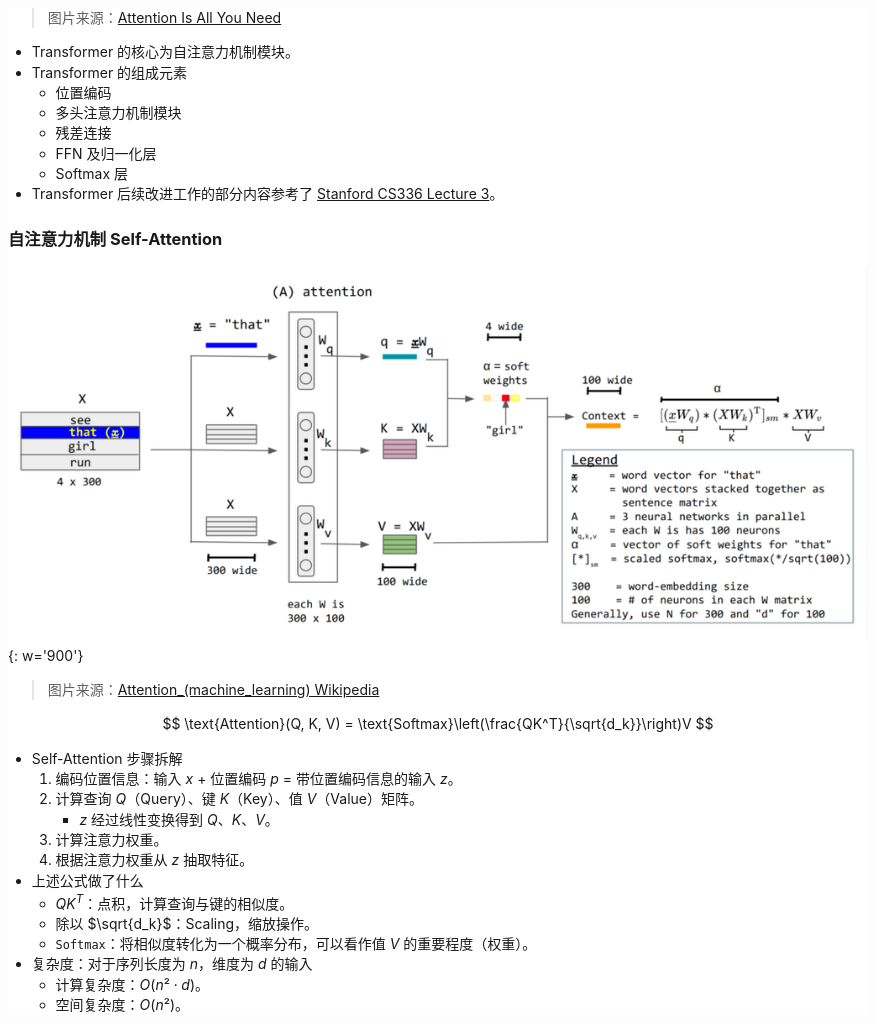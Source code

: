 > 图片来源：[Attention Is All You Need](https://arxiv.org/abs/1706.03762)

- Transformer 的核心为自注意力机制模块。
- Transformer 的组成元素
	- 位置编码
	- 多头注意力机制模块
	- 残差连接
	- FFN 及归一化层
	- Softmax 层
- Transformer 后续改进工作的部分内容参考了 [Stanford CS336 Lecture 3](https://github.com/stanford-cs336/spring2025-lectures/blob/e9cb2488fdb53ea37f0e38924ec3a1701925cef3/nonexecutable/2025%20Lecture%203%20-%20architecture.pdf)。

### 自注意力机制 Self-Attention

![Self Attention](/assets/img/llms/llm-model-self-attention.png){: w='900'}

> 图片来源：[Attention_(machine_learning) Wikipedia](https://www.wikiwand.com/en/articles/Attention_(machine_learning))

$$
\text{Attention}(Q, K, V) = \text{Softmax}\left(\frac{QK^T}{\sqrt{d_k}}\right)V
$$

- Self-Attention 步骤拆解
	1. 编码位置信息：输入 $x$ + 位置编码 $p$ = 带位置编码信息的输入 $z$。
	2. 计算查询 $Q$（Query）、键 $K$（Key）、值 $V$（Value）矩阵。
		- $z$ 经过线性变换得到 $Q$、$K$、$V$。
	3. 计算注意力权重。
	4. 根据注意力权重从 $z$ 抽取特征。
- 上述公式做了什么
	- $QK^T$：点积，计算查询与键的相似度。
	- 除以 $\sqrt{d_k}$：Scaling，缩放操作。
	- `Softmax`：将相似度转化为一个概率分布，可以看作值 $V$ 的重要程度（权重）。
- 复杂度：对于序列长度为 $n$，维度为 $d$ 的输入
	- 计算复杂度：$O(n² \cdot d)$。
	- 空间复杂度：$O(n²)$。
